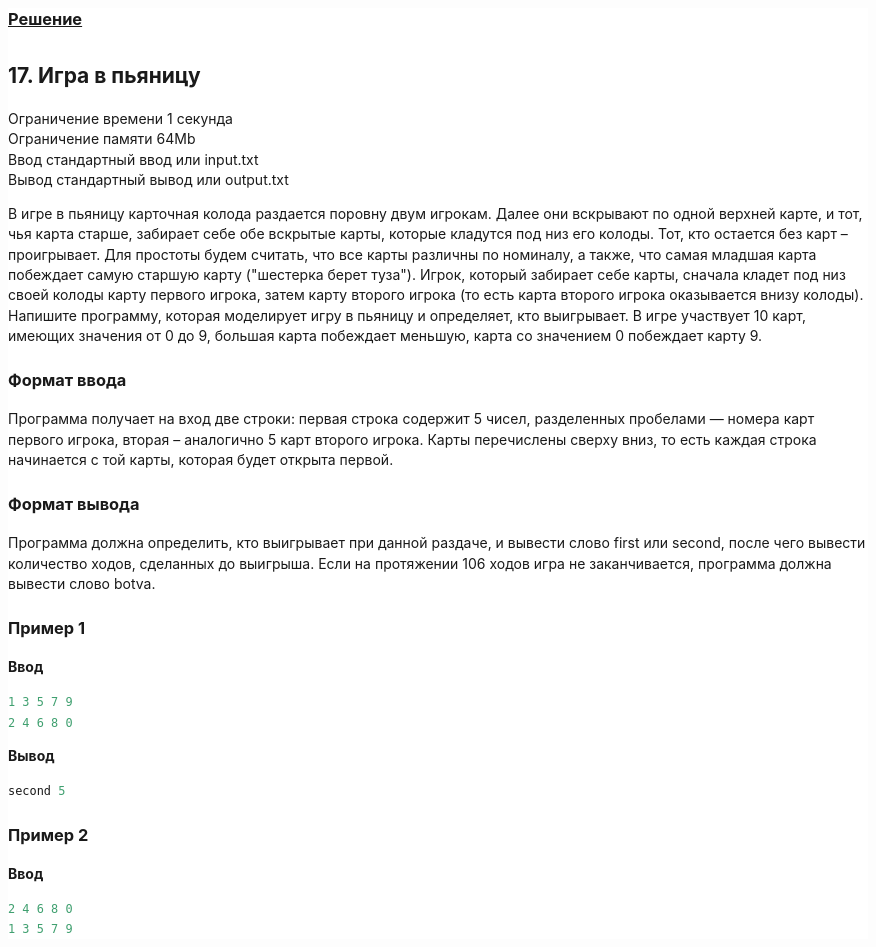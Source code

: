### [Решение](./16_queueWithErrorProtection.js)


## 17. Игра в пьяницу

Ограничение времени	1 секунда<br/>
Ограничение памяти	64Mb<br/>
Ввод	стандартный ввод или input.txt<br/>
Вывод	стандартный вывод или output.txt<br/>

В игре в пьяницу карточная колода раздается поровну двум игрокам. Далее они вскрывают по одной верхней карте, и тот, чья карта старше, забирает себе обе вскрытые карты, которые кладутся под низ его колоды. Тот, кто остается без карт – проигрывает. Для простоты будем считать, что все карты различны по номиналу, а также, что самая младшая карта побеждает самую старшую карту ("шестерка берет туза"). Игрок, который забирает себе карты, сначала кладет под низ своей колоды карту первого игрока, затем карту второго игрока (то есть карта второго игрока оказывается внизу колоды). Напишите программу, которая моделирует игру в пьяницу и определяет, кто выигрывает. В игре участвует 10 карт, имеющих значения от 0 до 9, большая карта побеждает меньшую, карта со значением 0 побеждает карту 9.

### Формат ввода
Программа получает на вход две строки: первая строка содержит 5 чисел, разделенных пробелами — номера карт первого игрока, вторая – аналогично 5 карт второго игрока. Карты перечислены сверху вниз, то есть каждая строка начинается с той карты, которая будет открыта первой.

### Формат вывода
Программа должна определить, кто выигрывает при данной раздаче, и вывести слово first или second, после чего вывести количество ходов, сделанных до выигрыша. Если на протяжении 106 ходов игра не заканчивается, программа должна вывести слово botva.

### Пример 1

**Ввод**
```js
1 3 5 7 9
2 4 6 8 0

```

**Вывод**
```js
second 5

```

### Пример 2

**Ввод**
```js
2 4 6 8 0
1 3 5 7 9

```
